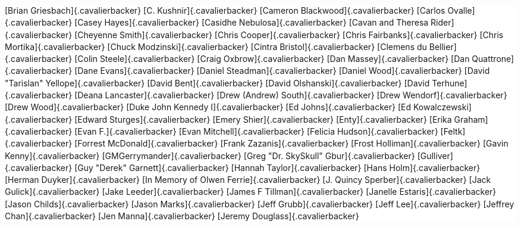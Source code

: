 [Brian Griesbach]{.cavalierbacker}
[C. Kushnir]{.cavalierbacker}
[Cameron Blackwood]{.cavalierbacker}
[Carlos Ovalle]{.cavalierbacker}
[Casey Hayes]{.cavalierbacker}
[Casidhe Nebulosa]{.cavalierbacker}
[Cavan and Theresa Rider]{.cavalierbacker}
[Cheyenne Smith]{.cavalierbacker}
[Chris Cooper]{.cavalierbacker}
[Chris Fairbanks]{.cavalierbacker}
[Chris Mortika]{.cavalierbacker}
[Chuck Modzinski]{.cavalierbacker}
[Cintra Bristol]{.cavalierbacker}
[Clemens du Bellier]{.cavalierbacker}
[Colin Steele]{.cavalierbacker}
[Craig Oxbrow]{.cavalierbacker}
[Dan Massey]{.cavalierbacker}
[Dan Quattrone]{.cavalierbacker}
[Dane Evans]{.cavalierbacker}
[Daniel Steadman]{.cavalierbacker}
[Daniel Wood]{.cavalierbacker}
[David "Tarislan" Yellope]{.cavalierbacker}
[David Bent]{.cavalierbacker}
[David Olshanski]{.cavalierbacker}
[David Terhune]{.cavalierbacker}
[Deana Lancaster]{.cavalierbacker}
[Drew (Andrew) South]{.cavalierbacker}
[Drew Wendorf]{.cavalierbacker}
[Drew Wood]{.cavalierbacker}
[Duke John Kennedy I]{.cavalierbacker}
[Ed Johns]{.cavalierbacker}
[Ed Kowalczewski]{.cavalierbacker}
[Edward Sturges]{.cavalierbacker}
[Emery Shier]{.cavalierbacker}
[Enty]{.cavalierbacker}
[Erika Graham]{.cavalierbacker}
[Evan F.]{.cavalierbacker}
[Evan Mitchell]{.cavalierbacker}
[Felicia Hudson]{.cavalierbacker}
[Feltk]{.cavalierbacker}
[Forrest McDonald]{.cavalierbacker}
[Frank Zazanis]{.cavalierbacker}
[Frost Holliman]{.cavalierbacker}
[Gavin Kenny]{.cavalierbacker}
[GMGerrymander]{.cavalierbacker}
[Greg "Dr. SkySkull" Gbur]{.cavalierbacker}
[Gulliver]{.cavalierbacker}
[Guy "Derek" Garnett]{.cavalierbacker}
[Hannah Taylor]{.cavalierbacker}
[Hans Holm]{.cavalierbacker}
[Herman Duyker]{.cavalierbacker}
[In Memory of Olwen Ferrie]{.cavalierbacker}
[J. Quincy Sperber]{.cavalierbacker}
[Jack Gulick]{.cavalierbacker}
[Jake Leeder]{.cavalierbacker}
[James F Tillman]{.cavalierbacker}
[Janelle Estaris]{.cavalierbacker}
[Jason Childs]{.cavalierbacker}
[Jason Marks]{.cavalierbacker}
[Jeff Grubb]{.cavalierbacker}
[Jeff Lee]{.cavalierbacker}
[Jeffrey Chan]{.cavalierbacker}
[Jen Manna]{.cavalierbacker}
[Jeremy Douglass]{.cavalierbacker}